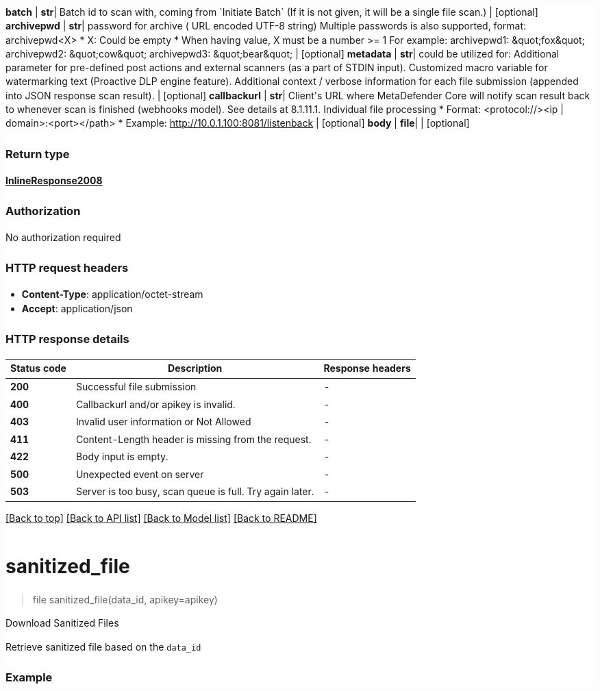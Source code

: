  **batch** | **str**| Batch id to scan with, coming from &#x60;Initiate Batch&#x60; (If it is not given, it will be a single file scan.) | [optional] 
 **archivepwd** | **str**| password for archive ( URL encoded UTF-8 string)   Multiple passwords is also supported, format: archivepwd&lt;X&gt;     * X: Could be empty     * When having value, X must be a number &gt;&#x3D; 1   For example:     archivepwd1: \&quot;fox\&quot;     archivepwd2: \&quot;cow\&quot;     archivepwd3: \&quot;bear\&quot;  | [optional] 
 **metadata** | **str**| could be utilized for: Additional parameter for pre-defined post actions and external scanners (as a part of STDIN input). Customized macro variable for watermarking text (Proactive DLP engine feature). Additional context / verbose information for each file submission (appended into JSON response scan result).  | [optional] 
 **callbackurl** | **str**| Client&#39;s URL where MetaDefender Core will notify scan result back to whenever scan is finished (webhooks model). See details at 8.1.11.1. Individual file processing   * Format: &lt;protocol://&gt;&lt;ip | domain&gt;:&lt;port&gt;&lt;/path&gt;   * Example: http://10.0.1.100:8081/listenback  | [optional] 
 **body** | **file**|  | [optional] 

### Return type

[**InlineResponse2008**](InlineResponse2008.md)

### Authorization

No authorization required

### HTTP request headers

 - **Content-Type**: application/octet-stream
 - **Accept**: application/json

### HTTP response details
| Status code | Description | Response headers |
|-------------|-------------|------------------|
**200** | Successful file submission |  -  |
**400** | Callbackurl and/or apikey is invalid. |  -  |
**403** | Invalid user information or Not Allowed |  -  |
**411** | Content-Length header is missing from the request. |  -  |
**422** | Body input is empty. |  -  |
**500** | Unexpected event on server |  -  |
**503** | Server is too busy, scan queue is full. Try again later. |  -  |

[[Back to top]](#) [[Back to API list]](../README.md#documentation-for-api-endpoints) [[Back to Model list]](../README.md#documentation-for-models) [[Back to README]](../README.md)

# **sanitized_file**
> file sanitized_file(data_id, apikey=apikey)

Download Sanitized Files

Retrieve sanitized file based on the `data_id` 

### Example
